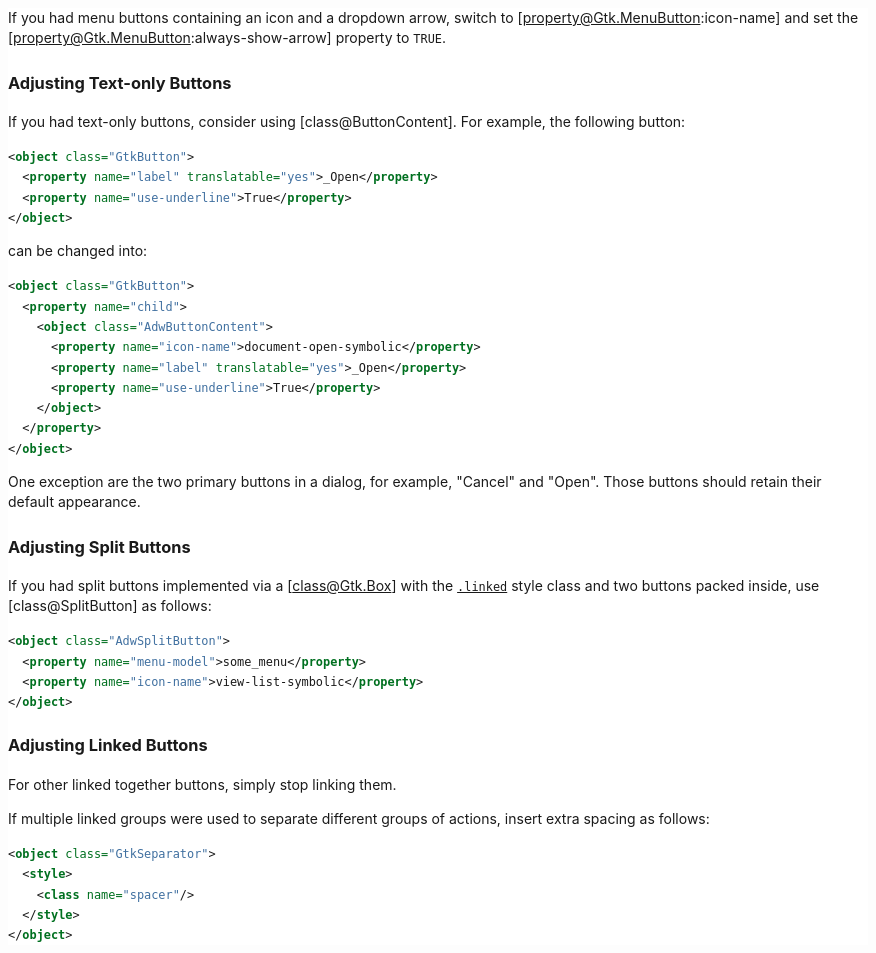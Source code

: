 If you had menu buttons containing an icon and a dropdown arrow, switch to
[property@Gtk.MenuButton:icon-name] and set the
[property@Gtk.MenuButton:always-show-arrow] property to `TRUE`.

### Adjusting Text-only Buttons

If you had text-only buttons, consider using [class@ButtonContent]. For example,
the following button:

```xml
<object class="GtkButton">
  <property name="label" translatable="yes">_Open</property>
  <property name="use-underline">True</property>
</object>
```

can be changed into:

```xml
<object class="GtkButton">
  <property name="child">
    <object class="AdwButtonContent">
      <property name="icon-name">document-open-symbolic</property>
      <property name="label" translatable="yes">_Open</property>
      <property name="use-underline">True</property>
    </object>
  </property>
</object>
```

One exception are the two primary buttons in a dialog, for example, "Cancel" and
"Open". Those buttons should retain their default appearance.

### Adjusting Split Buttons

If you had split buttons implemented via a [class@Gtk.Box] with the
[`.linked`](style-classes.html#linked-controls) style class and two buttons
packed inside, use [class@SplitButton] as follows:

```xml
<object class="AdwSplitButton">
  <property name="menu-model">some_menu</property>
  <property name="icon-name">view-list-symbolic</property>
</object>
```

### Adjusting Linked Buttons

For other linked together buttons, simply stop linking them.

If multiple linked groups were used to separate different groups of actions,
insert extra spacing as follows:

```xml
<object class="GtkSeparator">
  <style>
    <class name="spacer"/>
  </style>
</object>
```
